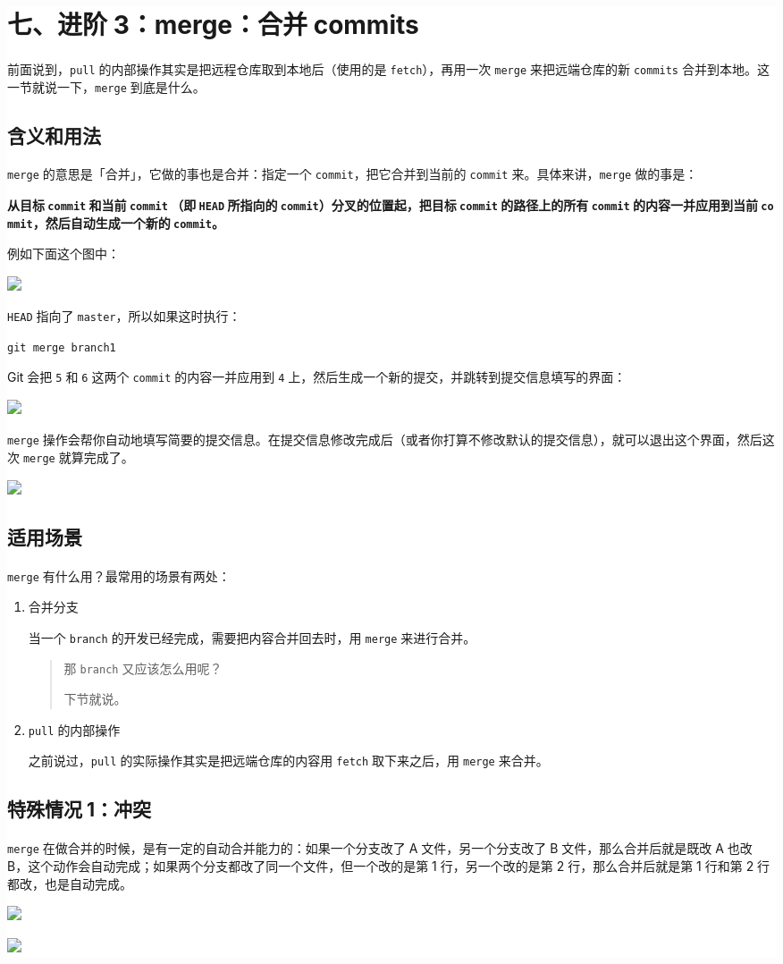 # 七、进阶 3：merge：合并 commits

前面说到，`pull` 的内部操作其实是把远程仓库取到本地后（使用的是 `fetch`），再用一次 `merge` 来把远端仓库的新 `commits` 合并到本地。这一节就说一下，`merge` 到底是什么。

## 含义和用法

`merge` 的意思是「合并」，它做的事也是合并：指定一个 `commit`，把它合并到当前的 `commit` 来。具体来讲，`merge` 做的事是：

**从目标 `commit` 和当前 `commit` （即 `HEAD` 所指向的 `commit`）分叉的位置起，把目标 `commit` 的路径上的所有 `commit` 的内容一并应用到当前 `commit`，然后自动生成一个新的 `commit`。**

例如下面这个图中：

![](https://user-gold-cdn.xitu.io/2017/11/21/15fddc2a9c60eca3?w=484&h=457&f=jpeg&s=24531)

`HEAD` 指向了 `master`，所以如果这时执行：

```
git merge branch1

```

Git 会把 `5` 和 `6` 这两个 `commit` 的内容一并应用到 `4` 上，然后生成一个新的提交，并跳转到提交信息填写的界面：

![](https://user-gold-cdn.xitu.io/2017/11/21/15fddc2aaa2dae15?w=513&h=128&f=jpeg&s=41756)

`merge` 操作会帮你自动地填写简要的提交信息。在提交信息修改完成后（或者你打算不修改默认的提交信息），就可以退出这个界面，然后这次 `merge` 就算完成了。

![](https://user-gold-cdn.xitu.io/2017/11/21/15fddc2aad5a0279?w=640&h=454&f=gif&s=175263)

## 适用场景

`merge` 有什么用？最常用的场景有两处：

1. 合并分支

   当一个 `branch` 的开发已经完成，需要把内容合并回去时，用 `merge` 来进行合并。

   > 那 `branch` 又应该怎么用呢？
   >
   > 下节就说。

2. `pull` 的内部操作

   之前说过，`pull` 的实际操作其实是把远端仓库的内容用 `fetch` 取下来之后，用 `merge` 来合并。

## 特殊情况 1：冲突

`merge` 在做合并的时候，是有一定的自动合并能力的：如果一个分支改了 A 文件，另一个分支改了 B 文件，那么合并后就是既改 A 也改 B，这个动作会自动完成；如果两个分支都改了同一个文件，但一个改的是第 1 行，另一个改的是第 2 行，那么合并后就是第 1 行和第 2 行都改，也是自动完成。

![](https://user-gold-cdn.xitu.io/2017/11/21/15fddc2a9d759d8e?w=660&h=402&f=gif&s=259881)

![](https://user-gold-cdn.xitu.io/2017/11/21/15fddc2a9c151a4c?w=636&h=418&f=gif&s=584533)

